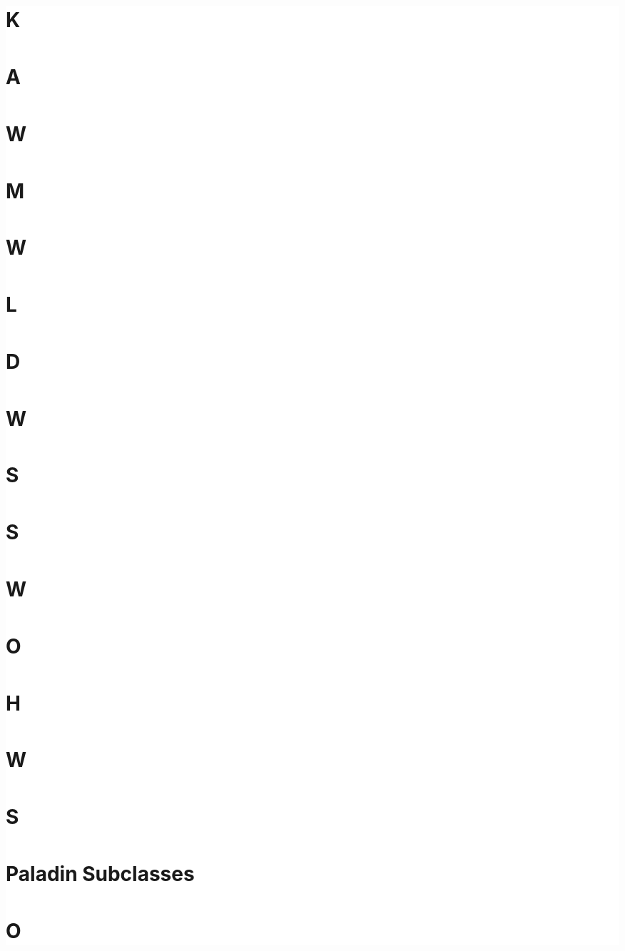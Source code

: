 # K

# A

# W

# M

# W

# L

# D

# W

# S

# S

# W

# O

# H

# W

# S

# Paladin Subclasses

# O
